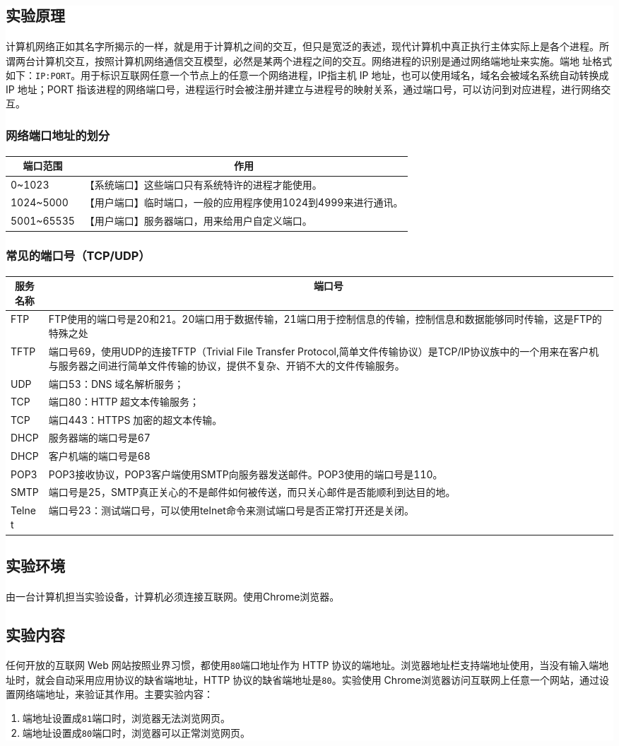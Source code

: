 ## 实验原理

计算机网络正如其名字所揭示的一样，就是用于计算机之间的交互，但只是宽泛的表述，现代计算机中真正执行主体实际上是各个进程。所谓两台计算机交互，按照计算机网络通信交互模型，必然是某两个进程之间的交互。网络进程的识别是通过网络端地址来实施。端地
址格式如下：`IP:PORT`。用于标识互联网任意一个节点上的任意一个网络进程，IP指主机 IP 地址，也可以使用域名，域名会被域名系统自动转换成 IP 地址；PORT 指该进程的网络端口号，进程运行时会被注册并建立与进程号的映射关系，通过端口号，可以访问到对应进程，进行网络交互。

### 网络端口地址的划分

| 端口范围   | 作用                                                         |
| ---------- | ------------------------------------------------------------ |
| 0~1023     | 【系统端口】这些端口只有系统特许的进程才能使用。             |
| 1024~5000  | 【用户端口】临时端口，一般的应用程序使用1024到4999来进行通讯。 |
| 5001~65535 | 【用户端口】服务器端口，用来给用户自定义端口。               |

### 常见的端口号（TCP/UDP）

| 服务名称 | 端口号                                                       |
| -------- | ------------------------------------------------------------ |
| FTP      | FTP使用的端口号是20和21。20端口用于数据传输，21端口用于控制信息的传输，控制信息和数据能够同时传输，这是FTP的特殊之处 |
| TFTP     | 端口号69，使用UDP的连接TFTP（Trivial File Transfer Protocol,简单文件传输协议）是TCP/IP协议族中的一个用来在客户机与服务器之间进行简单文件传输的协议，提供不复杂、开销不大的文件传输服务。 |
| UDP      | 端口53：DNS 域名解析服务；                                   |
| TCP      | 端口80：HTTP 超文本传输服务；                                |
| TCP      | 端口443：HTTPS 加密的超文本传输。                            |
| DHCP     | 服务器端的端口号是67                                         |
| DHCP     | 客户机端的端口号是68                                         |
| POP3     | POP3接收协议，POP3客户端使用SMTP向服务器发送邮件。POP3使用的端口号是110。 |
| SMTP     | 端口号是25，SMTP真正关心的不是邮件如何被传送，而只关心邮件是否能顺利到达目的地。 |
| Telnet   | 端口号23：测试端口号，可以使用telnet命令来测试端口号是否正常打开还是关闭。 |

## 实验环境

由一台计算机担当实验设备，计算机必须连接互联网。使用Chrome浏览器。

## 实验内容

任何开放的互联网 Web 网站按照业界习惯，都使用`80`端口地址作为 HTTP 协议的端地址。浏览器地址栏支持端地址使用，当没有输入端地址时，就会自动采用应用协议的缺省端地址，HTTP 协议的缺省端地址是`80`。实验使用 Chrome浏览器访问互联网上任意一个网站，通过设置网络端地址，来验证其作用。主要实验内容：

1. 端地址设置成`81`端口时，浏览器无法浏览网页。
2. 端地址设置成`80`端口时，浏览器可以正常浏览网页。
